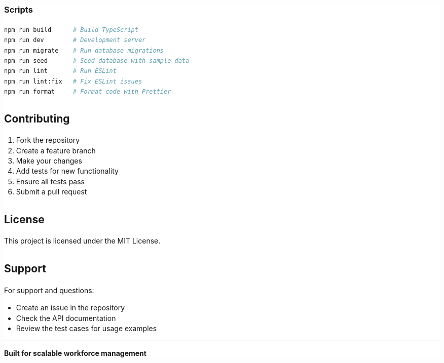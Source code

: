 ### Scripts

```bash
npm run build      # Build TypeScript
npm run dev        # Development server
npm run migrate    # Run database migrations
npm run seed       # Seed database with sample data
npm run lint       # Run ESLint
npm run lint:fix   # Fix ESLint issues
npm run format     # Format code with Prettier
```

## Contributing

1. Fork the repository
2. Create a feature branch
3. Make your changes
4. Add tests for new functionality
5. Ensure all tests pass
6. Submit a pull request

## License

This project is licensed under the MIT License.

## Support

For support and questions:

- Create an issue in the repository
- Check the API documentation
- Review the test cases for usage examples

---

**Built for scalable workforce management**
